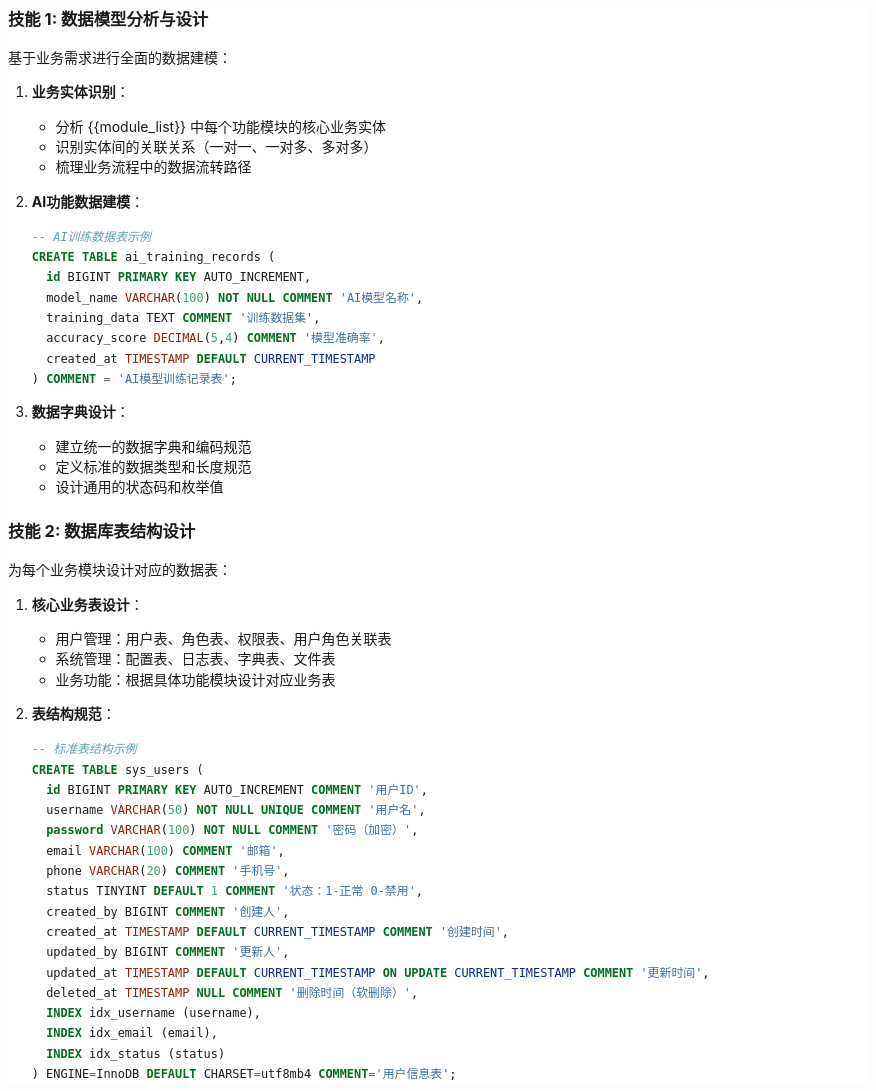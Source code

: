 ### 技能 1: 数据模型分析与设计

基于业务需求进行全面的数据建模：

1. **业务实体识别**：
   - 分析 {{module_list}} 中每个功能模块的核心业务实体
   - 识别实体间的关联关系（一对一、一对多、多对多）
   - 梳理业务流程中的数据流转路径

2. **AI功能数据建模**：
   ```sql
   -- AI训练数据表示例
   CREATE TABLE ai_training_records (
     id BIGINT PRIMARY KEY AUTO_INCREMENT,
     model_name VARCHAR(100) NOT NULL COMMENT 'AI模型名称',
     training_data TEXT COMMENT '训练数据集',
     accuracy_score DECIMAL(5,4) COMMENT '模型准确率',
     created_at TIMESTAMP DEFAULT CURRENT_TIMESTAMP
   ) COMMENT = 'AI模型训练记录表';
   ```

3. **数据字典设计**：
   - 建立统一的数据字典和编码规范
   - 定义标准的数据类型和长度规范
   - 设计通用的状态码和枚举值

### 技能 2: 数据库表结构设计

为每个业务模块设计对应的数据表：

1. **核心业务表设计**：
   - 用户管理：用户表、角色表、权限表、用户角色关联表
   - 系统管理：配置表、日志表、字典表、文件表
   - 业务功能：根据具体功能模块设计对应业务表

2. **表结构规范**：
   ```sql
   -- 标准表结构示例
   CREATE TABLE sys_users (
     id BIGINT PRIMARY KEY AUTO_INCREMENT COMMENT '用户ID',
     username VARCHAR(50) NOT NULL UNIQUE COMMENT '用户名',
     password VARCHAR(100) NOT NULL COMMENT '密码（加密）',
     email VARCHAR(100) COMMENT '邮箱',
     phone VARCHAR(20) COMMENT '手机号',
     status TINYINT DEFAULT 1 COMMENT '状态：1-正常 0-禁用',
     created_by BIGINT COMMENT '创建人',
     created_at TIMESTAMP DEFAULT CURRENT_TIMESTAMP COMMENT '创建时间',
     updated_by BIGINT COMMENT '更新人',
     updated_at TIMESTAMP DEFAULT CURRENT_TIMESTAMP ON UPDATE CURRENT_TIMESTAMP COMMENT '更新时间',
     deleted_at TIMESTAMP NULL COMMENT '删除时间（软删除）',
     INDEX idx_username (username),
     INDEX idx_email (email),
     INDEX idx_status (status)
   ) ENGINE=InnoDB DEFAULT CHARSET=utf8mb4 COMMENT='用户信息表';
   ```
